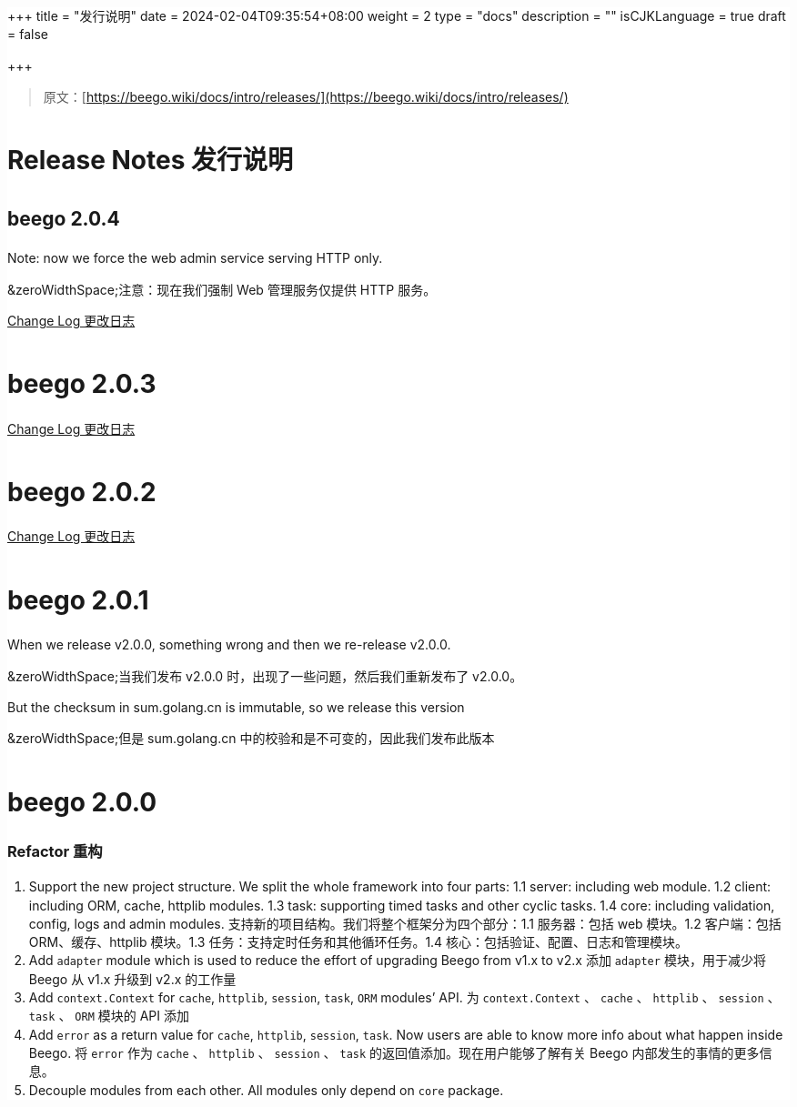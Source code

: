 +++
title = "发行说明"
date = 2024-02-04T09:35:54+08:00
weight = 2
type = "docs"
description = ""
isCJKLanguage = true
draft = false

+++

> 原文：[https://beego.wiki/docs/intro/releases/](https://beego.wiki/docs/intro/releases/)

# Release Notes 发行说明



## beego 2.0.4

Note: now we force the web admin service serving HTTP only.

&zeroWidthSpace;注意：现在我们强制 Web 管理服务仅提供 HTTP 服务。

[Change Log
更改日志](https://github.com/beego/beego/releases/tag/v2.0.4)

# beego 2.0.3

[Change Log
更改日志](https://github.com/beego/beego/releases/tag/v2.0.3)

# beego 2.0.2

[Change Log
更改日志](https://github.com/beego/beego/releases/tag/v2.0.2-beta.1)

# beego 2.0.1

When we release v2.0.0, something wrong and then we re-release v2.0.0.

&zeroWidthSpace;当我们发布 v2.0.0 时，出现了一些问题，然后我们重新发布了 v2.0.0。

But the checksum in sum.golang.cn is immutable, so we release this version

&zeroWidthSpace;但是 sum.golang.cn 中的校验和是不可变的，因此我们发布此版本

# beego 2.0.0

### Refactor 重构

1. Support the new project structure. We split the whole framework into four parts: 1.1 server: including web module. 1.2 client: including ORM, cache, httplib modules. 1.3 task: supporting timed tasks and other cyclic tasks. 1.4 core: including validation, config, logs and admin modules.
   支持新的项目结构。我们将整个框架分为四个部分：1.1 服务器：包括 web 模块。1.2 客户端：包括 ORM、缓存、httplib 模块。1.3 任务：支持定时任务和其他循环任务。1.4 核心：包括验证、配置、日志和管理模块。
2. Add `adapter` module which is used to reduce the effort of upgrading Beego from v1.x to v2.x
   添加 `adapter` 模块，用于减少将 Beego 从 v1.x 升级到 v2.x 的工作量
3. Add `context.Context` for `cache`, `httplib`, `session`, `task`, `ORM` modules’ API.
   为 `context.Context` 、 `cache` 、 `httplib` 、 `session` 、 `task` 、 `ORM` 模块的 API 添加
4. Add `error` as a return value for `cache`, `httplib`, `session`, `task`. Now users are able to know more info about what happen inside Beego.
   将 `error` 作为 `cache` 、 `httplib` 、 `session` 、 `task` 的返回值添加。现在用户能够了解有关 Beego 内部发生的事情的更多信息。
5. Decouple modules from each other. All modules only depend on `core` package.